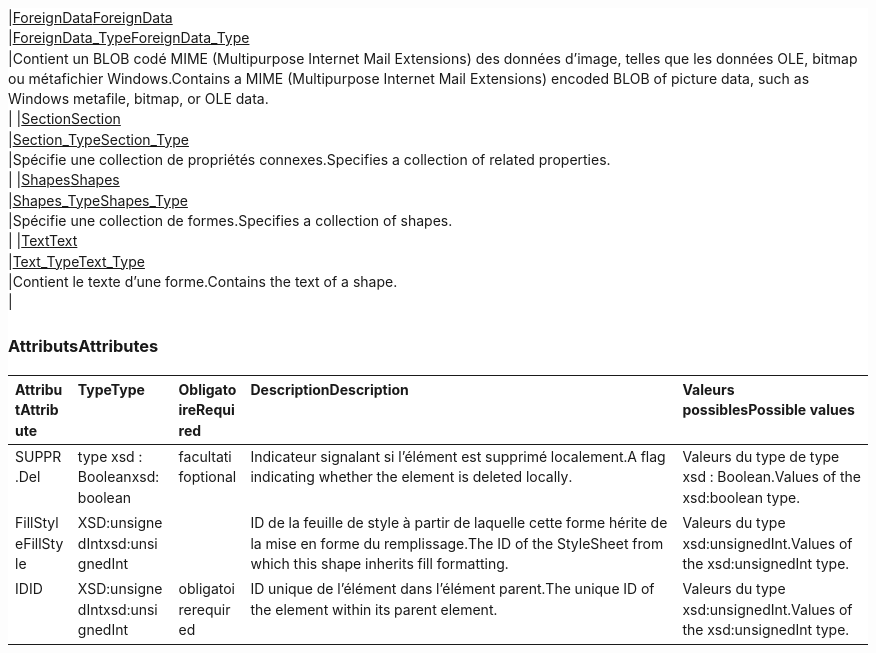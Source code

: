 |[<span data-ttu-id="60e1d-142">ForeignData</span><span class="sxs-lookup"><span data-stu-id="60e1d-142">ForeignData</span></span>](foreigndata-element-shapesheet_type-complextypevisio-xml.md) <br/> |[<span data-ttu-id="60e1d-143">ForeignData_Type</span><span class="sxs-lookup"><span data-stu-id="60e1d-143">ForeignData_Type</span></span>](foreigndata_type-complextypevisio-xml.md) <br/> |<span data-ttu-id="60e1d-144">Contient un BLOB codé MIME (Multipurpose Internet Mail Extensions) des données d’image, telles que les données OLE, bitmap ou métafichier Windows.</span><span class="sxs-lookup"><span data-stu-id="60e1d-144">Contains a MIME (Multipurpose Internet Mail Extensions) encoded BLOB of picture data, such as Windows metafile, bitmap, or OLE data.</span></span>  <br/> |
|[<span data-ttu-id="60e1d-145">Section</span><span class="sxs-lookup"><span data-stu-id="60e1d-145">Section</span></span>](section-element-sheet_type-complextypevisio-xml.md) <br/> |[<span data-ttu-id="60e1d-146">Section_Type</span><span class="sxs-lookup"><span data-stu-id="60e1d-146">Section_Type</span></span>](section_type-complextypevisio-xml.md) <br/> |<span data-ttu-id="60e1d-147">Spécifie une collection de propriétés connexes.</span><span class="sxs-lookup"><span data-stu-id="60e1d-147">Specifies a collection of related properties.</span></span>  <br/> |
|[<span data-ttu-id="60e1d-148">Shapes</span><span class="sxs-lookup"><span data-stu-id="60e1d-148">Shapes</span></span>](shapes-element-shapesheet_type-complextypevisio-xml.md) <br/> |[<span data-ttu-id="60e1d-149">Shapes_Type</span><span class="sxs-lookup"><span data-stu-id="60e1d-149">Shapes_Type</span></span>](shapes_type-complextypevisio-xml.md) <br/> |<span data-ttu-id="60e1d-150">Spécifie une collection de formes.</span><span class="sxs-lookup"><span data-stu-id="60e1d-150">Specifies a collection of shapes.</span></span>  <br/> |
|[<span data-ttu-id="60e1d-151">Text</span><span class="sxs-lookup"><span data-stu-id="60e1d-151">Text</span></span>](text-element-shapesheet_type-complextypevisio-xml.md) <br/> |[<span data-ttu-id="60e1d-152">Text_Type</span><span class="sxs-lookup"><span data-stu-id="60e1d-152">Text_Type</span></span>](text_type-complextypevisio-xml.md) <br/> |<span data-ttu-id="60e1d-153">Contient le texte d’une forme.</span><span class="sxs-lookup"><span data-stu-id="60e1d-153">Contains the text of a shape.</span></span>  <br/> |
   
### <a name="attributes"></a><span data-ttu-id="60e1d-154">Attributs</span><span class="sxs-lookup"><span data-stu-id="60e1d-154">Attributes</span></span>

|<span data-ttu-id="60e1d-155">**Attribut**</span><span class="sxs-lookup"><span data-stu-id="60e1d-155">**Attribute**</span></span>|<span data-ttu-id="60e1d-156">**Type**</span><span class="sxs-lookup"><span data-stu-id="60e1d-156">**Type**</span></span>|<span data-ttu-id="60e1d-157">**Obligatoire**</span><span class="sxs-lookup"><span data-stu-id="60e1d-157">**Required**</span></span>|<span data-ttu-id="60e1d-158">**Description**</span><span class="sxs-lookup"><span data-stu-id="60e1d-158">**Description**</span></span>|<span data-ttu-id="60e1d-159">**Valeurs possibles**</span><span class="sxs-lookup"><span data-stu-id="60e1d-159">**Possible values**</span></span>|
|:-----|:-----|:-----|:-----|:-----|
|<span data-ttu-id="60e1d-160">SUPPR.</span><span class="sxs-lookup"><span data-stu-id="60e1d-160">Del</span></span>  <br/> |<span data-ttu-id="60e1d-161">type xsd : Boolean</span><span class="sxs-lookup"><span data-stu-id="60e1d-161">xsd:boolean</span></span>  <br/> |<span data-ttu-id="60e1d-162">facultatif</span><span class="sxs-lookup"><span data-stu-id="60e1d-162">optional</span></span>  <br/> |<span data-ttu-id="60e1d-163">Indicateur signalant si l’élément est supprimé localement.</span><span class="sxs-lookup"><span data-stu-id="60e1d-163">A flag indicating whether the element is deleted locally.</span></span>  <br/> |<span data-ttu-id="60e1d-164">Valeurs du type de type xsd : Boolean.</span><span class="sxs-lookup"><span data-stu-id="60e1d-164">Values of the xsd:boolean type.</span></span>  <br/> |
|<span data-ttu-id="60e1d-165">FillStyle</span><span class="sxs-lookup"><span data-stu-id="60e1d-165">FillStyle</span></span>  <br/> |<span data-ttu-id="60e1d-166">XSD:unsignedInt</span><span class="sxs-lookup"><span data-stu-id="60e1d-166">xsd:unsignedInt</span></span>  <br/> ||<span data-ttu-id="60e1d-167">ID de la feuille de style à partir de laquelle cette forme hérite de la mise en forme du remplissage.</span><span class="sxs-lookup"><span data-stu-id="60e1d-167">The ID of the StyleSheet from which this shape inherits fill formatting.</span></span>  <br/> |<span data-ttu-id="60e1d-168">Valeurs du type xsd:unsignedInt.</span><span class="sxs-lookup"><span data-stu-id="60e1d-168">Values of the xsd:unsignedInt type.</span></span>  <br/> |
|<span data-ttu-id="60e1d-169">ID</span><span class="sxs-lookup"><span data-stu-id="60e1d-169">ID</span></span>  <br/> |<span data-ttu-id="60e1d-170">XSD:unsignedInt</span><span class="sxs-lookup"><span data-stu-id="60e1d-170">xsd:unsignedInt</span></span>  <br/> |<span data-ttu-id="60e1d-171">obligatoire</span><span class="sxs-lookup"><span data-stu-id="60e1d-171">required</span></span>  <br/> |<span data-ttu-id="60e1d-172">ID unique de l’élément dans l’élément parent.</span><span class="sxs-lookup"><span data-stu-id="60e1d-172">The unique ID of the element within its parent element.</span></span>  <br/> |<span data-ttu-id="60e1d-173">Valeurs du type xsd:unsignedInt.</span><span class="sxs-lookup"><span data-stu-id="60e1d-173">Values of the xsd:unsignedInt type.</span></span>  <br/> |